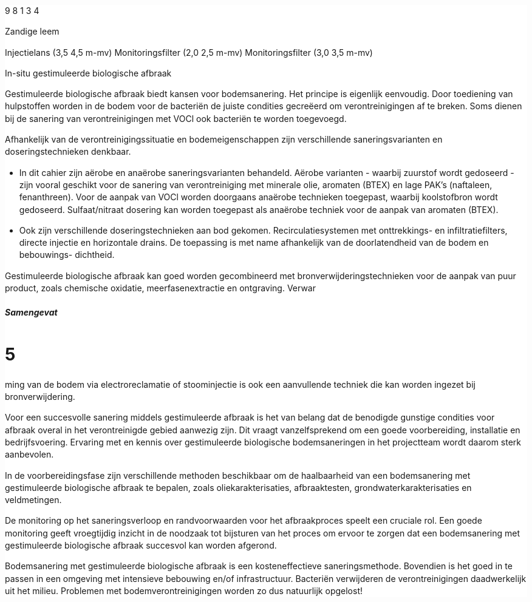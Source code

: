  9 8 1 3 4 

Zandige leem 

 Injectielans (3,5 4,5 m-mv) Monitoringsfilter (2,0 2,5 m-mv) Monitoringsfilter (3,0 3,5 m-mv) 


 In-situ gestimuleerde biologische afbraak 

 Gestimuleerde biologische afbraak biedt kansen voor bodemsanering. Het principe is eigenlijk eenvoudig. Door toediening van hulpstoffen worden in de bodem voor de bacteriën de juiste condities gecreëerd om verontreinigingen af te breken. Soms dienen bij de sanering van verontreinigingen met VOCl ook bacteriën te worden toegevoegd. 

 Afhankelijk van de verontreinigingssituatie en bodemeigenschappen zijn verschillende saneringsvarianten en doseringstechnieken denkbaar. 

- In dit cahier zijn aërobe en anaërobe saneringsvarianten behandeld.     Aërobe varianten - waarbij zuurstof wordt gedoseerd - zijn vooral     geschikt voor de sanering van verontreiniging met minerale olie,     aromaten (BTEX) en lage PAK’s (naftaleen, fenanthreen). Voor     de aanpak van VOCl worden doorgaans anaërobe technieken     toegepast, waarbij koolstofbron wordt gedoseerd. Sulfaat/nitraat     dosering kan worden toegepast als anaërobe techniek voor de     aanpak van aromaten (BTEX). 

- Ook zijn verschillende doseringstechnieken aan bod gekomen.     Recirculatiesystemen met onttrekkings- en infiltratiefilters,     directe injectie en horizontale drains. De toepassing is met name     afhankelijk van de doorlatendheid van de bodem en bebouwings-     dichtheid. 

 Gestimuleerde biologische afbraak kan goed worden gecombineerd met bronverwijderingstechnieken voor de aanpak van puur product, zoals chemische oxidatie, meerfasenextractie en ontgraving. Verwar

##### Samengevat 

# 5 

 ming van de bodem via electroreclamatie of stoominjectie is ook een aanvullende techniek die kan worden ingezet bij bronverwijdering. 

 Voor een succesvolle sanering middels gestimuleerde afbraak is het van belang dat de benodigde gunstige condities voor afbraak overal in het verontreinigde gebied aanwezig zijn. Dit vraagt vanzelfsprekend om een goede voorbereiding, installatie en bedrijfsvoering. Ervaring met en kennis over gestimuleerde biologische bodemsaneringen in het projectteam wordt daarom sterk aanbevolen. 

 In de voorbereidingsfase zijn verschillende methoden beschikbaar om de haalbaarheid van een bodemsanering met gestimuleerde biologische afbraak te bepalen, zoals oliekarakterisaties, afbraaktesten, grondwaterkarakterisaties en veldmetingen. 

 De monitoring op het saneringsverloop en randvoorwaarden voor het afbraakproces speelt een cruciale rol. Een goede monitoring geeft vroegtijdig inzicht in de noodzaak tot bijsturen van het proces om ervoor te zorgen dat een bodemsanering met gestimuleerde biologische afbraak succesvol kan worden afgerond. 

 Bodemsanering met gestimuleerde biologische afbraak is een kosteneffectieve saneringsmethode. Bovendien is het goed in te passen in een omgeving met intensieve bebouwing en/of infrastructuur. Bacteriën verwijderen de verontreinigingen daadwerkelijk uit het milieu. Problemen met bodemverontreinigingen worden zo dus natuurlijk opgelost! 

